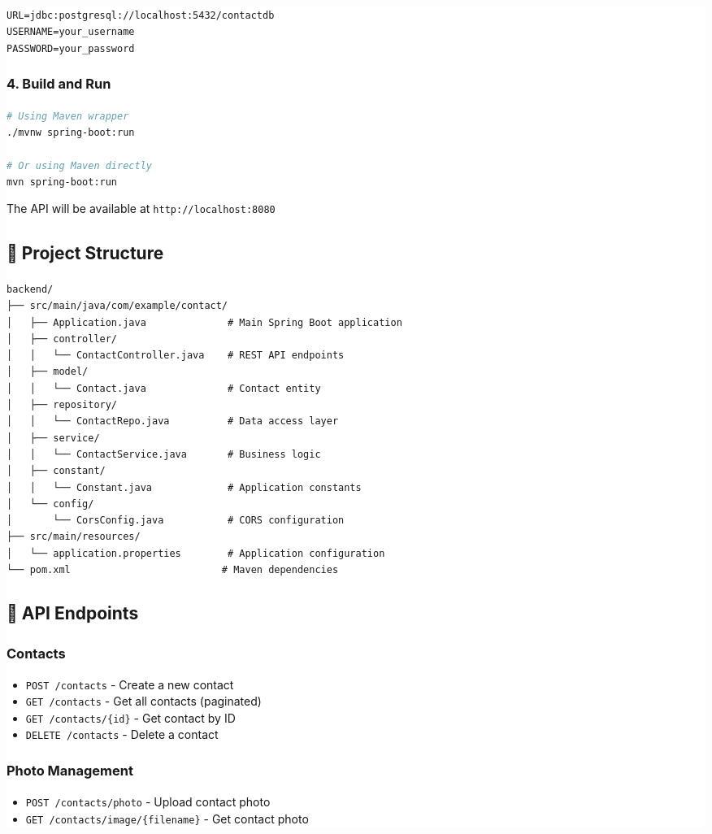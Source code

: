 ```env
URL=jdbc:postgresql://localhost:5432/contactdb
USERNAME=your_username
PASSWORD=your_password
```

### 4. Build and Run
```bash
# Using Maven wrapper
./mvnw spring-boot:run

# Or using Maven directly
mvn spring-boot:run
```

The API will be available at `http://localhost:8080`

## 📁 Project Structure

```
backend/
├── src/main/java/com/example/contact/
│   ├── Application.java              # Main Spring Boot application
│   ├── controller/
│   │   └── ContactController.java    # REST API endpoints
│   ├── model/
│   │   └── Contact.java              # Contact entity
│   ├── repository/
│   │   └── ContactRepo.java          # Data access layer
│   ├── service/
│   │   └── ContactService.java       # Business logic
│   ├── constant/
│   │   └── Constant.java             # Application constants
│   └── config/
│       └── CorsConfig.java           # CORS configuration
├── src/main/resources/
│   └── application.properties        # Application configuration
└── pom.xml                          # Maven dependencies
```

## 🔌 API Endpoints

### Contacts
- `POST /contacts` - Create a new contact
- `GET /contacts` - Get all contacts (paginated)
- `GET /contacts/{id}` - Get contact by ID
- `DELETE /contacts` - Delete a contact

### Photo Management
- `POST /contacts/photo` - Upload contact photo
- `GET /contacts/image/{filename}` - Get contact photo
